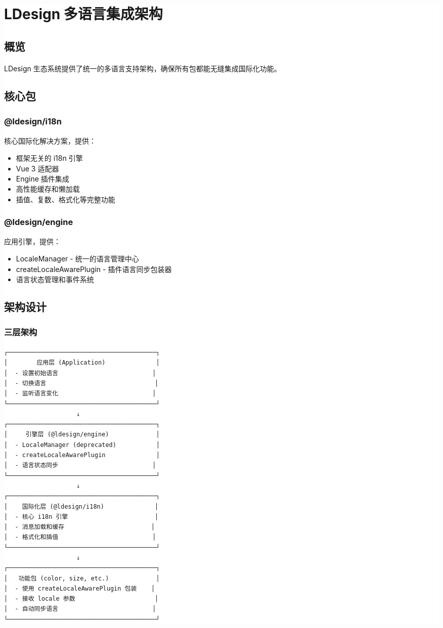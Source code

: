 # LDesign 多语言集成架构

## 概览

LDesign 生态系统提供了统一的多语言支持架构，确保所有包都能无缝集成国际化功能。

## 核心包

### @ldesign/i18n

核心国际化解决方案，提供：
- 框架无关的 i18n 引擎
- Vue 3 适配器
- Engine 插件集成
- 高性能缓存和懒加载
- 插值、复数、格式化等完整功能

### @ldesign/engine

应用引擎，提供：
- LocaleManager - 统一的语言管理中心
- createLocaleAwarePlugin - 插件语言同步包装器
- 语言状态管理和事件系统

## 架构设计

### 三层架构

```
┌─────────────────────────────────────────┐
│        应用层 (Application)              │
│  - 设置初始语言                          │
│  - 切换语言                              │
│  - 监听语言变化                          │
└─────────────────────────────────────────┘
                    ↓
┌─────────────────────────────────────────┐
│     引擎层 (@ldesign/engine)             │
│  - LocaleManager (deprecated)           │
│  - createLocaleAwarePlugin              │
│  - 语言状态同步                          │
└─────────────────────────────────────────┘
                    ↓
┌─────────────────────────────────────────┐
│    国际化层 (@ldesign/i18n)              │
│  - 核心 i18n 引擎                        │
│  - 消息加载和缓存                        │
│  - 格式化和插值                          │
└─────────────────────────────────────────┘
                    ↓
┌─────────────────────────────────────────┐
│   功能包 (color, size, etc.)             │
│  - 使用 createLocaleAwarePlugin 包装    │
│  - 接收 locale 参数                      │
│  - 自动同步语言                          │
└─────────────────────────────────────────┘
```
